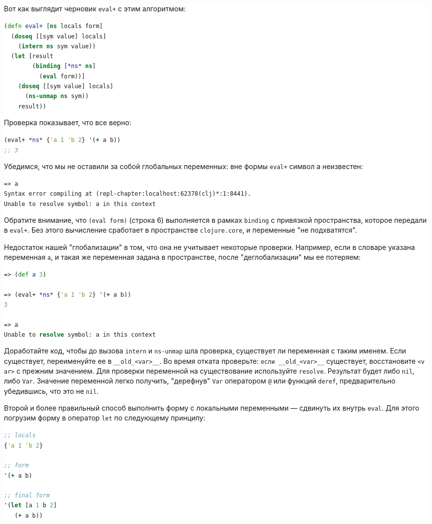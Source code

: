 Вот как выглядит черновик `eval+` с этим алгоритмом:

~~~clojure
(defn eval+ [ns locals form]
  (doseq [[sym value] locals]
    (intern ns sym value))
  (let [result
        (binding [*ns* ns]
          (eval form))]
    (doseq [[sym value] locals]
      (ns-unmap ns sym))
    result))
~~~

Проверка показывает, что все верно:

~~~clojure
(eval+ *ns* {'a 1 'b 2} '(+ a b))
;; 3
~~~

Убедимся, что мы не оставили за собой глобальных переменных: вне формы `eval+` символ a неизвестен:

~~~
=> a
Syntax error compiling at (repl-chapter:localhost:62378(clj)*:1:8441).
Unable to resolve symbol: a in this context
~~~

Обратите внимание, что `(eval form)` (строка 6) выполняется в рамках `binding` с привязкой пространства, которое передали в `eval+`. Без этого вычисление сработает в пространстве `clojure.core`, и переменные "не подхватятся".

Недостаток нашей "глобализации" в том, что она не учитывает некоторые проверки. Например, если в словаре указана переменная `a`, и такая же переменная задана в пространстве, после "деглобализации" мы ее потеряем:

~~~clojure
=> (def a 3)

=> (eval+ *ns* {'a 1 'b 2} '(+ a b))
3

=> a
Unable to resolve symbol: a in this context
~~~

Доработайте код, чтобы до вызова `intern` и `ns-unmap` шла проверка, существует ли переменная с таким именем. Если существует, переименуйте ее в `__old_<var>__`. Во время отката проверьте: `если __old_<var>__` существует, восстановите `<var>` с прежним значением. Для проверки переменной на существование используйте `resolve`. Результат будет либо `nil`, либо `Var`. Значение переменной легко получить, "дерефнув" `Var` оператором `@` или функций `deref`, предварительно убедившись, что это не `nil`.

Второй и более правильный способ выполнить форму с локальными переменными — сдвинуть их внутрь `eval`. Для этого погрузим форму в оператор `let` по следующему принципу:

~~~clojure
;; locals
{'a 1 'b 2}

;; form
'(+ a b)

;; final form
'(let [a 1 b 2]
   (+ a b))
~~~


[cider-docs]: https://docs.cider.mx/cider/index.html
[emacs-xref]: https://www.gnu.org/software/emacs/manual/html_node/emacs/Xref.html
[fast-autocomplete]: https://pypi.org/project/fast-autocomplete/
[ctags]: https://en.wikipedia.org/wiki/Ctags
[ns-map]: https://clojuredocs.org/clojure.core/ns-map
[emacs-xref2]: https://www.gnu.org/software/emacs/manual/html_node/emacs/Xref.html
[clojure-mode]: https://github.com/clojure-emacs/clojure-mode
[helm]: https://github.com/emacs-helm/helm
[cider-tests]: https://docs.cider.mx/cider/testing/running_tests.html
[wrap-region]: https://github.com/rejeep/wrap-region.el
[core.specs.alpha]: https://github.com/clojure/core.specs.alpha
